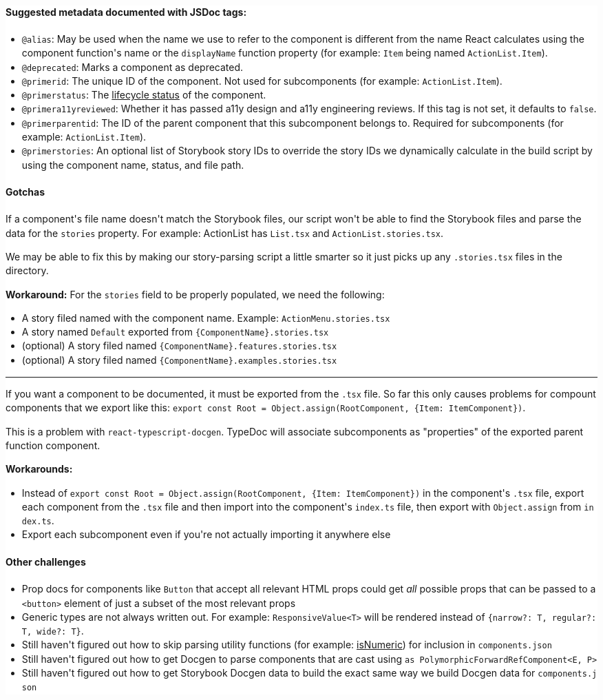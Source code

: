 #### Suggested metadata documented with JSDoc tags:

- `@alias`: May be used when the name we use to refer to the component is different from the name React calculates using the component function's name or the `displayName` function property (for example: `Item` being named `ActionList.Item`).
- `@deprecated`: Marks a component as deprecated.
- `@primerid`: The unique ID of the component. Not used for subcomponents (for example: `ActionList.Item`).
- `@primerstatus`: The [lifecycle status](https://primer.style/guides/component-lifecycle) of the component.
- `@primera11yreviewed`: Whether it has passed a11y design and a11y engineering reviews. If this tag is not set, it defaults to `false`.
- `@primerparentid`: The ID of the parent component that this subcomponent belongs to. Required for subcomponents (for example: `ActionList.Item`).
- `@primerstories`: An optional list of Storybook story IDs to override the story IDs we dynamically calculate in the build script by using the component name, status, and file path.

#### Gotchas

If a component's file name doesn't match the Storybook files, our script won't be able to find the Storybook files and parse the data for the `stories` property. For example: ActionList has `List.tsx` and `ActionList.stories.tsx`.

We may be able to fix this by making our story-parsing script a little smarter so it just picks up any `.stories.tsx` files in the directory.

**Workaround:** For the `stories` field to be properly populated, we need the following:
- A story filed named with the component name. Example: `ActionMenu.stories.tsx`
- A story named `Default` exported from `{ComponentName}.stories.tsx`
- (optional) A story filed named `{ComponentName}.features.stories.tsx`
- (optional) A story filed named `{ComponentName}.examples.stories.tsx`

---

If you want a component to be documented, it must be exported from the `.tsx` file. So far this only causes problems for compount components that we export like this: `export const Root = Object.assign(RootComponent, {Item: ItemComponent})`.

This is a problem with `react-typescript-docgen`. TypeDoc will associate subcomponents as "properties" of the exported parent function component.

**Workarounds:**
- Instead of `export const Root = Object.assign(RootComponent, {Item: ItemComponent})` in the component's `.tsx` file, export each component from the `.tsx` file and then import into the component's `index.ts` file, then export with `Object.assign` from `index.ts`.
- Export each subcomponent even if you're not actually importing it anywhere else

#### Other challenges

- Prop docs for components like `Button` that accept all relevant HTML props could get _all_ possible props that can be passed to a `<button>` element of just a subset of the most relevant props
- Generic types are not always written out. For example: `ResponsiveValue<T>` will be rendered instead of `{narrow?: T, regular?: T, wide?: T}`.
- Still haven't figured out how to skip parsing utility functions (for example: [isNumeric](https://github.com/primer/react/blob/219868e65214d6667c855c22d5c586b2f6b3348d/packages/react/src/utils/isNumeric.tsx)) for inclusion in `components.json`
- Still haven't figured out how to get Docgen to parse components that are cast using `as PolymorphicForwardRefComponent<E, P>`
- Still haven't figured out how to get Storybook Docgen data to build the exact same way we build Docgen data for `components.json`
